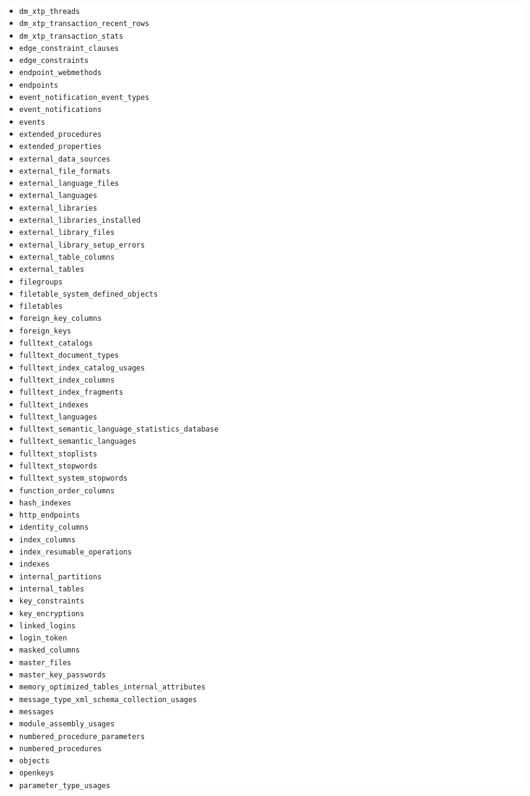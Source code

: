 - `dm_xtp_threads`
- `dm_xtp_transaction_recent_rows`
- `dm_xtp_transaction_stats`
- `edge_constraint_clauses`
- `edge_constraints`
- `endpoint_webmethods`
- `endpoints`
- `event_notification_event_types`
- `event_notifications`
- `events`
- `extended_procedures`
- `extended_properties`
- `external_data_sources`
- `external_file_formats`
- `external_language_files`
- `external_languages`
- `external_libraries`
- `external_libraries_installed`
- `external_library_files`
- `external_library_setup_errors`
- `external_table_columns`
- `external_tables`
- `filegroups`
- `filetable_system_defined_objects`
- `filetables`
- `foreign_key_columns`
- `foreign_keys`
- `fulltext_catalogs`
- `fulltext_document_types`
- `fulltext_index_catalog_usages`
- `fulltext_index_columns`
- `fulltext_index_fragments`
- `fulltext_indexes`
- `fulltext_languages`
- `fulltext_semantic_language_statistics_database`
- `fulltext_semantic_languages`
- `fulltext_stoplists`
- `fulltext_stopwords`
- `fulltext_system_stopwords`
- `function_order_columns`
- `hash_indexes`
- `http_endpoints`
- `identity_columns`
- `index_columns`
- `index_resumable_operations`
- `indexes`
- `internal_partitions`
- `internal_tables`
- `key_constraints`
- `key_encryptions`
- `linked_logins`
- `login_token`
- `masked_columns`
- `master_files`
- `master_key_passwords`
- `memory_optimized_tables_internal_attributes`
- `message_type_xml_schema_collection_usages`
- `messages`
- `module_assembly_usages`
- `numbered_procedure_parameters`
- `numbered_procedures`
- `objects`
- `openkeys`
- `parameter_type_usages`